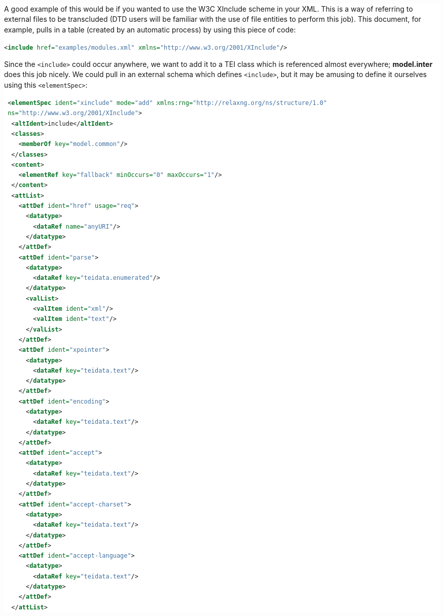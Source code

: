  A good example of this would be if you wanted to use the W3C XInclude scheme in your
 XML. This is a way of referring to external files to be transcluded (DTD users will
 be familiar with the use of file entities to perform this job). This document, for example,
 pulls in a table (created by an automatic process) by using this piece of code:

~~~xml
<include href="examples/modules.xml" xmlns="http://www.w3.org/2001/XInclude"/>
~~~

 Since the `<include>` could occur anywhere, we want to add it to a TEI class which
 is referenced almost everywhere; **model.inter** does this job nicely. We
 could pull in an external schema which defines `<include>`, but it may be amusing
 to define it ourselves using this `<elementSpec>`:

~~~xml
 <elementSpec ident="xinclude" mode="add" xmlns:rng="http://relaxng.org/ns/structure/1.0"
 ns="http://www.w3.org/2001/XInclude">
  <altIdent>include</altIdent>
  <classes>
    <memberOf key="model.common"/>
  </classes>
  <content>
    <elementRef key="fallback" minOccurs="0" maxOccurs="1"/>
  </content>
  <attList>
    <attDef ident="href" usage="req">
      <datatype>
        <dataRef name="anyURI"/>
      </datatype>
    </attDef>
    <attDef ident="parse">
      <datatype>
        <dataRef key="teidata.enumerated"/>
      </datatype>
      <valList>
        <valItem ident="xml"/>
        <valItem ident="text"/>
      </valList>
    </attDef>
    <attDef ident="xpointer">
      <datatype>
        <dataRef key="teidata.text"/>
      </datatype>
    </attDef>
    <attDef ident="encoding">
      <datatype>
        <dataRef key="teidata.text"/>
      </datatype>
    </attDef>
    <attDef ident="accept">
      <datatype>
        <dataRef key="teidata.text"/>
      </datatype>
    </attDef>
    <attDef ident="accept-charset">
      <datatype>
        <dataRef key="teidata.text"/>
      </datatype>
    </attDef>
    <attDef ident="accept-language">
      <datatype>
        <dataRef key="teidata.text"/>
      </datatype>
    </attDef>
  </attList>
~~~